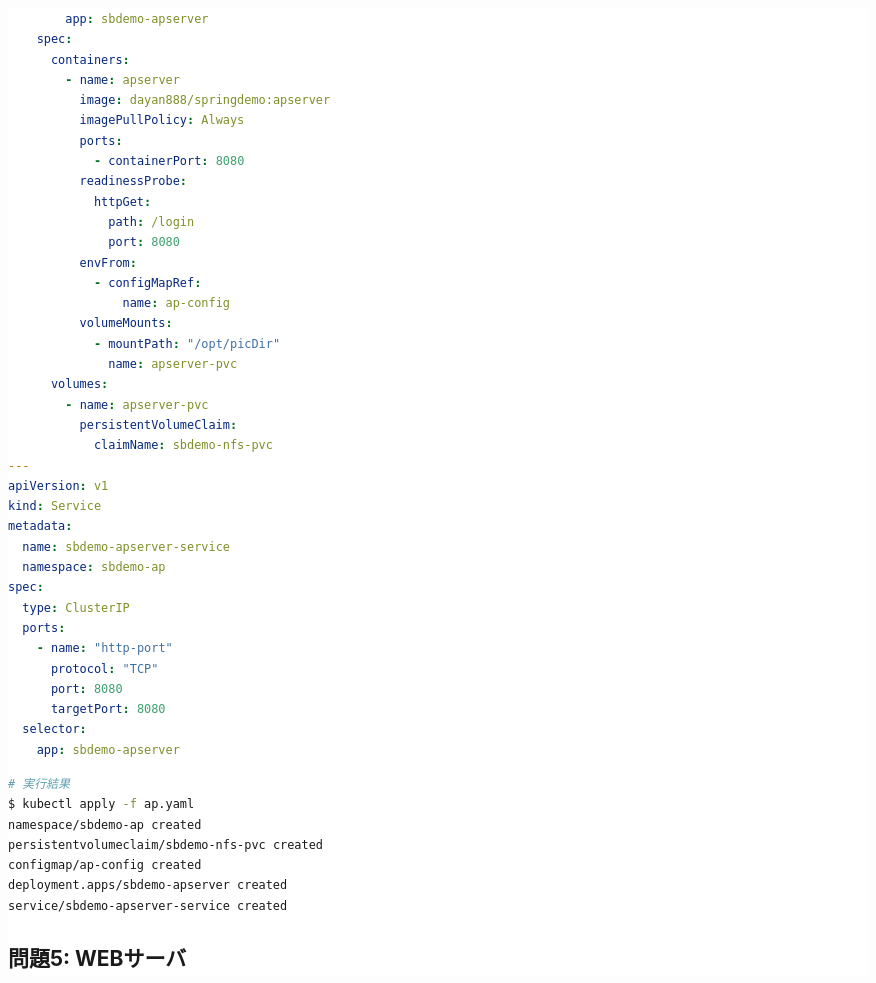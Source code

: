```yml
        app: sbdemo-apserver
    spec:
      containers:
        - name: apserver
          image: dayan888/springdemo:apserver
          imagePullPolicy: Always
          ports:
            - containerPort: 8080
          readinessProbe:
            httpGet:
              path: /login
              port: 8080
          envFrom:
            - configMapRef:
                name: ap-config
          volumeMounts:
            - mountPath: "/opt/picDir"
              name: apserver-pvc
      volumes:
        - name: apserver-pvc
          persistentVolumeClaim:
            claimName: sbdemo-nfs-pvc
---
apiVersion: v1
kind: Service
metadata:
  name: sbdemo-apserver-service
  namespace: sbdemo-ap
spec:
  type: ClusterIP
  ports:
    - name: "http-port"
      protocol: "TCP"
      port: 8080
      targetPort: 8080
  selector:
    app: sbdemo-apserver
```

```bash
# 実行結果
$ kubectl apply -f ap.yaml
namespace/sbdemo-ap created
persistentvolumeclaim/sbdemo-nfs-pvc created
configmap/ap-config created
deployment.apps/sbdemo-apserver created
service/sbdemo-apserver-service created
```

## 問題5: WEBサーバ
